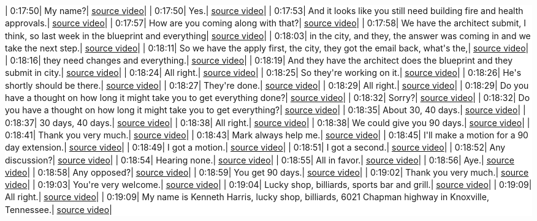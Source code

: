 | 0:17:50| My name?| [source video](https://archive.org/details/beer-brd-r-293-210518?start=1070)|
| 0:17:50| Yes.| [source video](https://archive.org/details/beer-brd-r-293-210518?start=1070)|
| 0:17:53| And it looks like you still need building fire and health approvals.| [source video](https://archive.org/details/beer-brd-r-293-210518?start=1073)|
| 0:17:57| How are you coming along with that?| [source video](https://archive.org/details/beer-brd-r-293-210518?start=1077)|
| 0:17:58| We have the architect submit, I think, so last week in the blueprint and everything| [source video](https://archive.org/details/beer-brd-r-293-210518?start=1078)|
| 0:18:03| in the city, and they, the answer was coming in and we take the next step.| [source video](https://archive.org/details/beer-brd-r-293-210518?start=1083)|
| 0:18:11| So we have the apply first, the city, they got the email back, what's the,| [source video](https://archive.org/details/beer-brd-r-293-210518?start=1091)|
| 0:18:16| they need changes and everything.| [source video](https://archive.org/details/beer-brd-r-293-210518?start=1096)|
| 0:18:19| And they have the architect does the blueprint and they submit in city.| [source video](https://archive.org/details/beer-brd-r-293-210518?start=1099)|
| 0:18:24| All right.| [source video](https://archive.org/details/beer-brd-r-293-210518?start=1104)|
| 0:18:25| So they're working on it.| [source video](https://archive.org/details/beer-brd-r-293-210518?start=1105)|
| 0:18:26| He's shortly should be there.| [source video](https://archive.org/details/beer-brd-r-293-210518?start=1106)|
| 0:18:27| They're done.| [source video](https://archive.org/details/beer-brd-r-293-210518?start=1107)|
| 0:18:29| All right.| [source video](https://archive.org/details/beer-brd-r-293-210518?start=1109)|
| 0:18:29| Do you have a thought on how long it might take you to get everything done?| [source video](https://archive.org/details/beer-brd-r-293-210518?start=1109)|
| 0:18:32| Sorry?| [source video](https://archive.org/details/beer-brd-r-293-210518?start=1112)|
| 0:18:32| Do you have a thought on how long it might take you to get everything?| [source video](https://archive.org/details/beer-brd-r-293-210518?start=1112)|
| 0:18:35| About 30, 40 days.| [source video](https://archive.org/details/beer-brd-r-293-210518?start=1115)|
| 0:18:37| 30 days, 40 days.| [source video](https://archive.org/details/beer-brd-r-293-210518?start=1117)|
| 0:18:38| All right.| [source video](https://archive.org/details/beer-brd-r-293-210518?start=1118)|
| 0:18:38| We could give you 90 days.| [source video](https://archive.org/details/beer-brd-r-293-210518?start=1118)|
| 0:18:41| Thank you very much.| [source video](https://archive.org/details/beer-brd-r-293-210518?start=1121)|
| 0:18:43| Mark always help me.| [source video](https://archive.org/details/beer-brd-r-293-210518?start=1123)|
| 0:18:45| I'll make a motion for a 90 day extension.| [source video](https://archive.org/details/beer-brd-r-293-210518?start=1125)|
| 0:18:49| I got a motion.| [source video](https://archive.org/details/beer-brd-r-293-210518?start=1129)|
| 0:18:51| I got a second.| [source video](https://archive.org/details/beer-brd-r-293-210518?start=1131)|
| 0:18:52| Any discussion?| [source video](https://archive.org/details/beer-brd-r-293-210518?start=1132)|
| 0:18:54| Hearing none.| [source video](https://archive.org/details/beer-brd-r-293-210518?start=1134)|
| 0:18:55| All in favor.| [source video](https://archive.org/details/beer-brd-r-293-210518?start=1135)|
| 0:18:56| Aye.| [source video](https://archive.org/details/beer-brd-r-293-210518?start=1136)|
| 0:18:58| Any opposed?| [source video](https://archive.org/details/beer-brd-r-293-210518?start=1138)|
| 0:18:59| You get 90 days.| [source video](https://archive.org/details/beer-brd-r-293-210518?start=1139)|
| 0:19:02| Thank you very much.| [source video](https://archive.org/details/beer-brd-r-293-210518?start=1142)|
| 0:19:03| You're very welcome.| [source video](https://archive.org/details/beer-brd-r-293-210518?start=1143)|
| 0:19:04| Lucky shop, billiards, sports bar and grill.| [source video](https://archive.org/details/beer-brd-r-293-210518?start=1144)|
| 0:19:09| All right.| [source video](https://archive.org/details/beer-brd-r-293-210518?start=1149)|
| 0:19:09| My name is Kenneth Harris, lucky shop, billiards, 6021 Chapman highway in Knoxville, Tennessee.| [source video](https://archive.org/details/beer-brd-r-293-210518?start=1149)|